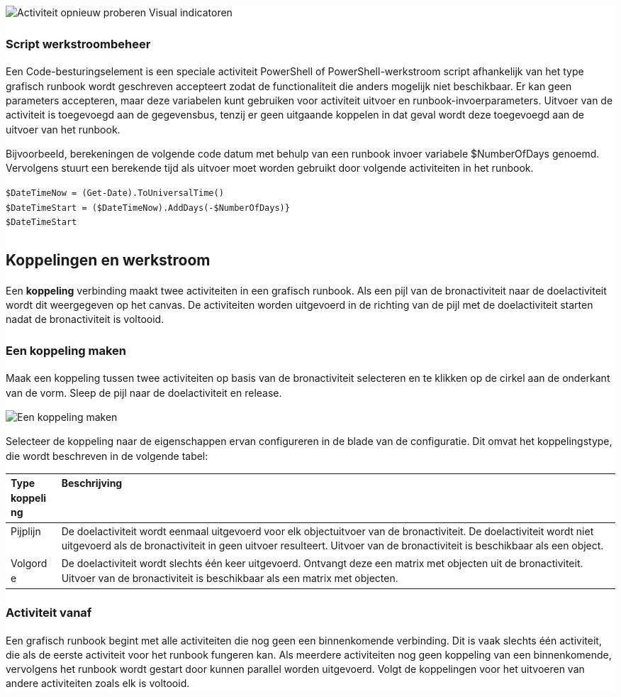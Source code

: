 ![Activiteit opnieuw proberen Visual indicatoren](media/automation-graphical-authoring-intro/runbook-activity-retry-visual-cue.png)

### <a name="workflow-script-control"></a>Script werkstroombeheer

Een Code-besturingselement is een speciale activiteit PowerShell of PowerShell-werkstroom script afhankelijk van het type grafisch runbook wordt geschreven accepteert zodat de functionaliteit die anders mogelijk niet beschikbaar. Er kan geen parameters accepteren, maar deze variabelen kunt gebruiken voor activiteit uitvoer en runbook-invoerparameters. Uitvoer van de activiteit is toegevoegd aan de gegevensbus, tenzij er geen uitgaande koppelen in dat geval wordt deze toegevoegd aan de uitvoer van het runbook.

Bijvoorbeeld, berekeningen de volgende code datum met behulp van een runbook invoer variabele $NumberOfDays genoemd. Vervolgens stuurt een berekende tijd als uitvoer moet worden gebruikt door volgende activiteiten in het runbook.

```powershell-interactive
$DateTimeNow = (Get-Date).ToUniversalTime()
$DateTimeStart = ($DateTimeNow).AddDays(-$NumberOfDays)}
$DateTimeStart
```

## <a name="links-and-workflow"></a>Koppelingen en werkstroom

Een **koppeling** verbinding maakt twee activiteiten in een grafisch runbook. Als een pijl van de bronactiviteit naar de doelactiviteit wordt dit weergegeven op het canvas. De activiteiten worden uitgevoerd in de richting van de pijl met de doelactiviteit starten nadat de bronactiviteit is voltooid.

### <a name="create-a-link"></a>Een koppeling maken

Maak een koppeling tussen twee activiteiten op basis van de bronactiviteit selecteren en te klikken op de cirkel aan de onderkant van de vorm. Sleep de pijl naar de doelactiviteit en release.

![Een koppeling maken](media/automation-graphical-authoring-intro/create-link-revised20165.png)

Selecteer de koppeling naar de eigenschappen ervan configureren in de blade van de configuratie. Dit omvat het koppelingstype, die wordt beschreven in de volgende tabel:

| Type koppeling | Beschrijving |
|:--- |:--- |
| Pijplijn |De doelactiviteit wordt eenmaal uitgevoerd voor elk objectuitvoer van de bronactiviteit. De doelactiviteit wordt niet uitgevoerd als de bronactiviteit in geen uitvoer resulteert. Uitvoer van de bronactiviteit is beschikbaar als een object. |
| Volgorde |De doelactiviteit wordt slechts één keer uitgevoerd. Ontvangt deze een matrix met objecten uit de bronactiviteit. Uitvoer van de bronactiviteit is beschikbaar als een matrix met objecten. |

### <a name="starting-activity"></a>Activiteit vanaf

Een grafisch runbook begint met alle activiteiten die nog geen een binnenkomende verbinding. Dit is vaak slechts één activiteit, die als de eerste activiteit voor het runbook fungeren kan. Als meerdere activiteiten nog geen koppeling van een binnenkomende, vervolgens het runbook wordt gestart door kunnen parallel worden uitgevoerd. Volgt de koppelingen voor het uitvoeren van andere activiteiten zoals elk is voltooid.
